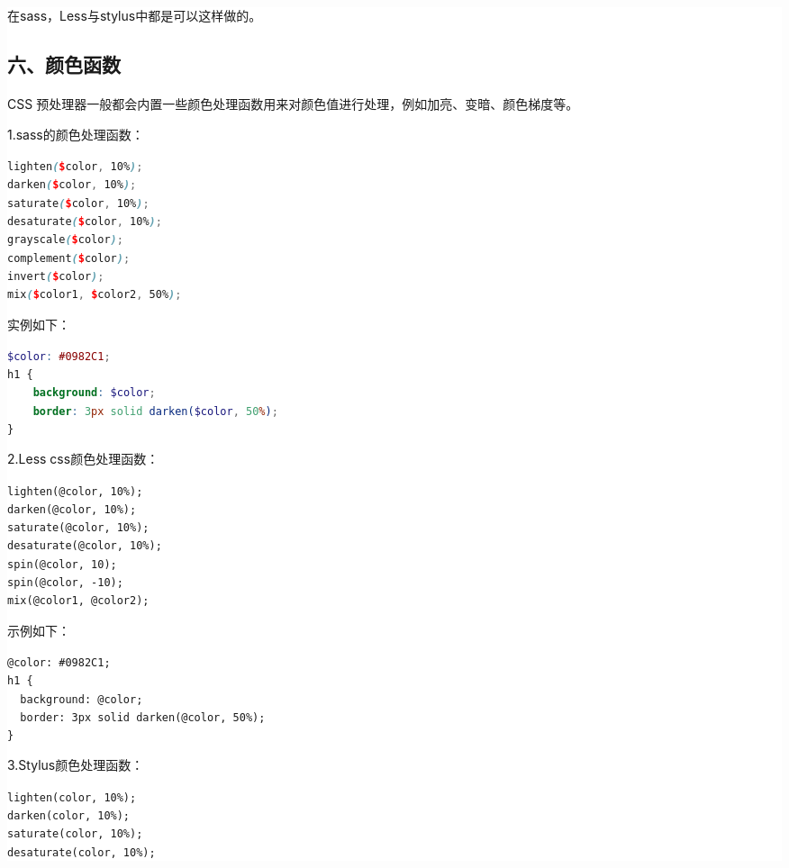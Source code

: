 在sass，Less与stylus中都是可以这样做的。

## 六、颜色函数

CSS 预处理器一般都会内置一些颜色处理函数用来对颜色值进行处理，例如加亮、变暗、颜色梯度等。

1.sass的颜色处理函数：

```scss
lighten($color, 10%);
darken($color, 10%);
saturate($color, 10%); 
desaturate($color, 10%);
grayscale($color);
complement($color);
invert($color);
mix($color1, $color2, 50%);
```

实例如下：

```scss
$color: #0982C1;
h1 {
	background: $color;
	border: 3px solid darken($color, 50%);
}
```

2.Less css颜色处理函数：

```less
lighten(@color, 10%);
darken(@color, 10%);
saturate(@color, 10%);
desaturate(@color, 10%);
spin(@color, 10);
spin(@color, -10);
mix(@color1, @color2);
```


示例如下：

```less
@color: #0982C1;
h1 {
  background: @color;
  border: 3px solid darken(@color, 50%);
}
```

3.Stylus颜色处理函数：

```stylus
lighten(color, 10%);
darken(color, 10%);
saturate(color, 10%);
desaturate(color, 10%);
```

